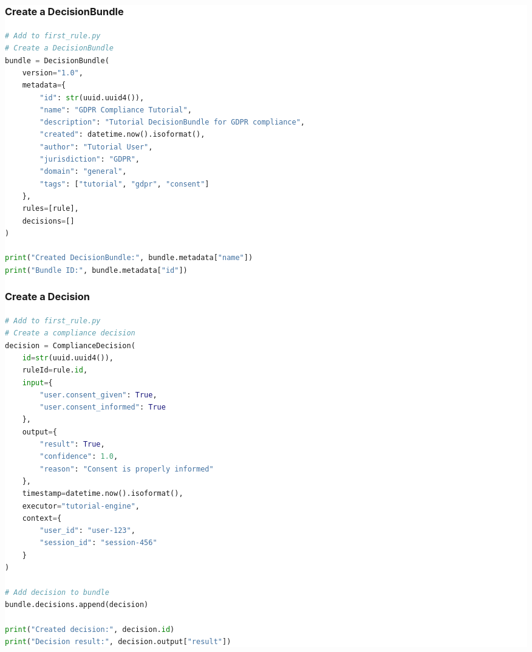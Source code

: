 
### Create a DecisionBundle

```python
# Add to first_rule.py
# Create a DecisionBundle
bundle = DecisionBundle(
    version="1.0",
    metadata={
        "id": str(uuid.uuid4()),
        "name": "GDPR Compliance Tutorial",
        "description": "Tutorial DecisionBundle for GDPR compliance",
        "created": datetime.now().isoformat(),
        "author": "Tutorial User",
        "jurisdiction": "GDPR",
        "domain": "general",
        "tags": ["tutorial", "gdpr", "consent"]
    },
    rules=[rule],
    decisions=[]
)

print("Created DecisionBundle:", bundle.metadata["name"])
print("Bundle ID:", bundle.metadata["id"])
```

### Create a Decision

```python
# Add to first_rule.py
# Create a compliance decision
decision = ComplianceDecision(
    id=str(uuid.uuid4()),
    ruleId=rule.id,
    input={
        "user.consent_given": True,
        "user.consent_informed": True
    },
    output={
        "result": True,
        "confidence": 1.0,
        "reason": "Consent is properly informed"
    },
    timestamp=datetime.now().isoformat(),
    executor="tutorial-engine",
    context={
        "user_id": "user-123",
        "session_id": "session-456"
    }
)

# Add decision to bundle
bundle.decisions.append(decision)

print("Created decision:", decision.id)
print("Decision result:", decision.output["result"])
```
